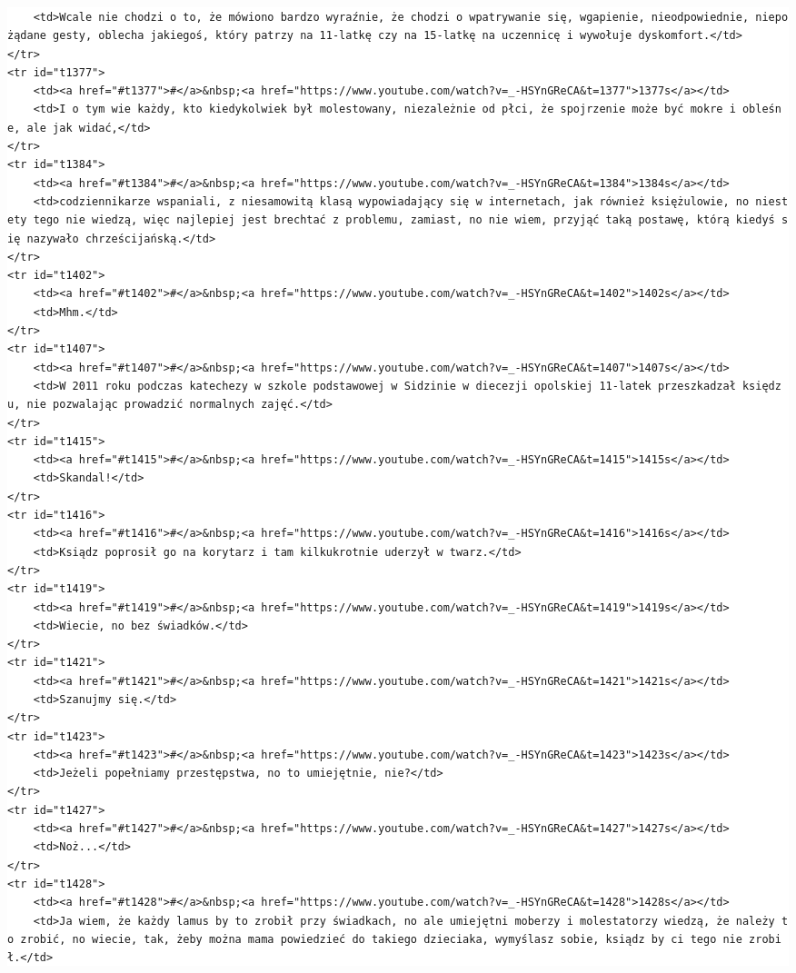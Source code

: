         <td>Wcale nie chodzi o to, że mówiono bardzo wyraźnie, że chodzi o wpatrywanie się, wgapienie, nieodpowiednie, niepożądane gesty, oblecha jakiegoś, który patrzy na 11-latkę czy na 15-latkę na uczennicę i wywołuje dyskomfort.</td>
    </tr>
    <tr id="t1377">
        <td><a href="#t1377">#</a>&nbsp;<a href="https://www.youtube.com/watch?v=_-HSYnGReCA&t=1377">1377s</a></td>
        <td>I o tym wie każdy, kto kiedykolwiek był molestowany, niezależnie od płci, że spojrzenie może być mokre i obleśne, ale jak widać,</td>
    </tr>
    <tr id="t1384">
        <td><a href="#t1384">#</a>&nbsp;<a href="https://www.youtube.com/watch?v=_-HSYnGReCA&t=1384">1384s</a></td>
        <td>codziennikarze wspaniali, z niesamowitą klasą wypowiadający się w internetach, jak również księżulowie, no niestety tego nie wiedzą, więc najlepiej jest brechtać z problemu, zamiast, no nie wiem, przyjąć taką postawę, którą kiedyś się nazywało chrześcijańską.</td>
    </tr>
    <tr id="t1402">
        <td><a href="#t1402">#</a>&nbsp;<a href="https://www.youtube.com/watch?v=_-HSYnGReCA&t=1402">1402s</a></td>
        <td>Mhm.</td>
    </tr>
    <tr id="t1407">
        <td><a href="#t1407">#</a>&nbsp;<a href="https://www.youtube.com/watch?v=_-HSYnGReCA&t=1407">1407s</a></td>
        <td>W 2011 roku podczas katechezy w szkole podstawowej w Sidzinie w diecezji opolskiej 11-latek przeszkadzał księdzu, nie pozwalając prowadzić normalnych zajęć.</td>
    </tr>
    <tr id="t1415">
        <td><a href="#t1415">#</a>&nbsp;<a href="https://www.youtube.com/watch?v=_-HSYnGReCA&t=1415">1415s</a></td>
        <td>Skandal!</td>
    </tr>
    <tr id="t1416">
        <td><a href="#t1416">#</a>&nbsp;<a href="https://www.youtube.com/watch?v=_-HSYnGReCA&t=1416">1416s</a></td>
        <td>Ksiądz poprosił go na korytarz i tam kilkukrotnie uderzył w twarz.</td>
    </tr>
    <tr id="t1419">
        <td><a href="#t1419">#</a>&nbsp;<a href="https://www.youtube.com/watch?v=_-HSYnGReCA&t=1419">1419s</a></td>
        <td>Wiecie, no bez świadków.</td>
    </tr>
    <tr id="t1421">
        <td><a href="#t1421">#</a>&nbsp;<a href="https://www.youtube.com/watch?v=_-HSYnGReCA&t=1421">1421s</a></td>
        <td>Szanujmy się.</td>
    </tr>
    <tr id="t1423">
        <td><a href="#t1423">#</a>&nbsp;<a href="https://www.youtube.com/watch?v=_-HSYnGReCA&t=1423">1423s</a></td>
        <td>Jeżeli popełniamy przestępstwa, no to umiejętnie, nie?</td>
    </tr>
    <tr id="t1427">
        <td><a href="#t1427">#</a>&nbsp;<a href="https://www.youtube.com/watch?v=_-HSYnGReCA&t=1427">1427s</a></td>
        <td>Noż...</td>
    </tr>
    <tr id="t1428">
        <td><a href="#t1428">#</a>&nbsp;<a href="https://www.youtube.com/watch?v=_-HSYnGReCA&t=1428">1428s</a></td>
        <td>Ja wiem, że każdy lamus by to zrobił przy świadkach, no ale umiejętni moberzy i molestatorzy wiedzą, że należy to zrobić, no wiecie, tak, żeby można mama powiedzieć do takiego dzieciaka, wymyślasz sobie, ksiądz by ci tego nie zrobił.</td>